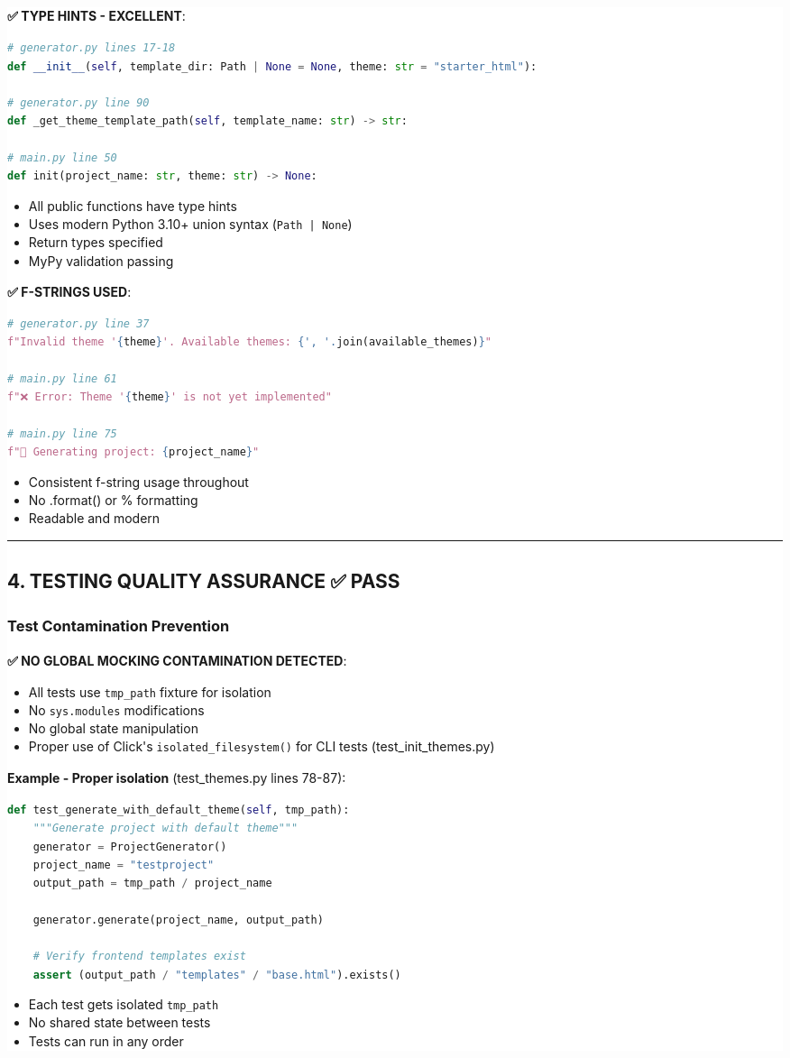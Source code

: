 
**✅ TYPE HINTS - EXCELLENT**:
```python
# generator.py lines 17-18
def __init__(self, template_dir: Path | None = None, theme: str = "starter_html"):

# generator.py line 90
def _get_theme_template_path(self, template_name: str) -> str:

# main.py line 50
def init(project_name: str, theme: str) -> None:
```
- All public functions have type hints
- Uses modern Python 3.10+ union syntax (`Path | None`)
- Return types specified
- MyPy validation passing

**✅ F-STRINGS USED**:
```python
# generator.py line 37
f"Invalid theme '{theme}'. Available themes: {', '.join(available_themes)}"

# main.py line 61
f"❌ Error: Theme '{theme}' is not yet implemented"

# main.py line 75
f"🚀 Generating project: {project_name}"
```
- Consistent f-string usage throughout
- No .format() or % formatting
- Readable and modern

---

## 4. TESTING QUALITY ASSURANCE ✅ PASS

### Test Contamination Prevention

**✅ NO GLOBAL MOCKING CONTAMINATION DETECTED**:
- All tests use `tmp_path` fixture for isolation
- No `sys.modules` modifications
- No global state manipulation
- Proper use of Click's `isolated_filesystem()` for CLI tests (test_init_themes.py)

**Example - Proper isolation** (test_themes.py lines 78-87):
```python
def test_generate_with_default_theme(self, tmp_path):
    """Generate project with default theme"""
    generator = ProjectGenerator()
    project_name = "testproject"
    output_path = tmp_path / project_name
    
    generator.generate(project_name, output_path)
    
    # Verify frontend templates exist
    assert (output_path / "templates" / "base.html").exists()
```
- Each test gets isolated `tmp_path`
- No shared state between tests
- Tests can run in any order
